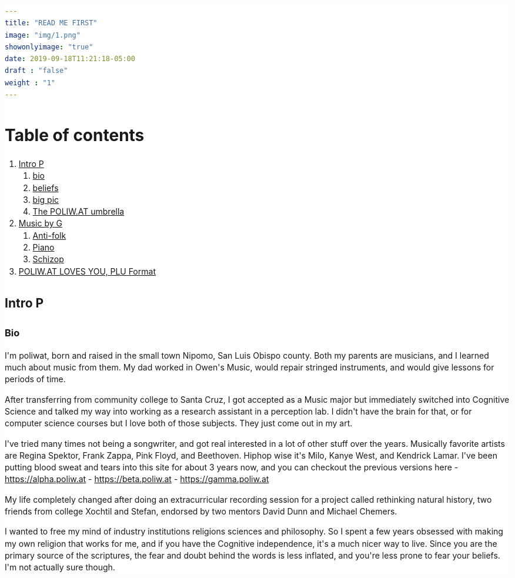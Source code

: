 ```yaml
---
title: "READ ME FIRST"
image: "img/1.png"
showonlyimage: "true"
date: 2019-09-18T11:21:18-05:00
draft : "false"
weight : "1"
---
```

# Table of contents
1. [Intro P](#introduction)
    1. [bio](#bio)
    2. [beliefs](#beliefs)
    3. [big pic](#bigPic)
    4. [The POLIW.AT umbrella](#poliwatUmbrella)
2. [Music by G](#paragraph1)
    1. [Anti-folk](#subparagraph1)
    2. [Piano](#Piano)
    3. [Schizop](#Schizop)
3. [POLIW.AT LOVES YOU, PLU Format](#poliwat-loves-you)

## Intro P <a name="introduction"></a>

### Bio <a name="bio"></a>

I'm poliwat, born and raised in the small town Nipomo, San Luis Obispo county. Both my parents are musicians, and I learned much about music from them. My dad worked in Owen's Music, would repair stringed instruments, and would give lessons for periods of time.

After transferring from community college to Santa Cruz, I got accepted as a Music major but immediately switched into Cognitive Science and talked my way into working as a research assistant in a perception lab. I didn't have the brain for that, or for computer science courses but I love both of those subjects. They just come out in my art.

I've tried many times not being a songwriter, and got real interested in a lot of other stuff over the years.
Musically favorite artists are Regina Spektor, Frank Zappa, Pink Floyd, and Beethoven. Hiphop wise it's Milo, Kanye West, and Kendrick Lamar. I've been putting blood sweat and tears into this site for about 3 years now, and you can checkout the previous versions here
      - https://alpha.poliw.at
      - https://beta.poliw.at
      - https://gamma.poliw.at

My life completely changed after doing an extracurricular recording session for a project called rethinking natural history, two friends from college Xochtil and Stefan, endorsed by  two mentors David Dunn and Michael Chemers.

I wanted to free my mind of industry institutions religions sciences and philosophy. So I spent a few years obsessed with making my own religion that works for me, and if you have the Cognitive independence, it's a much nicer way to live. Since you are the primary source of the scriptures, the fear and doubt behind the words is less inflated, and you're less prone to fear your beliefs. I'm not actually sure though.  
